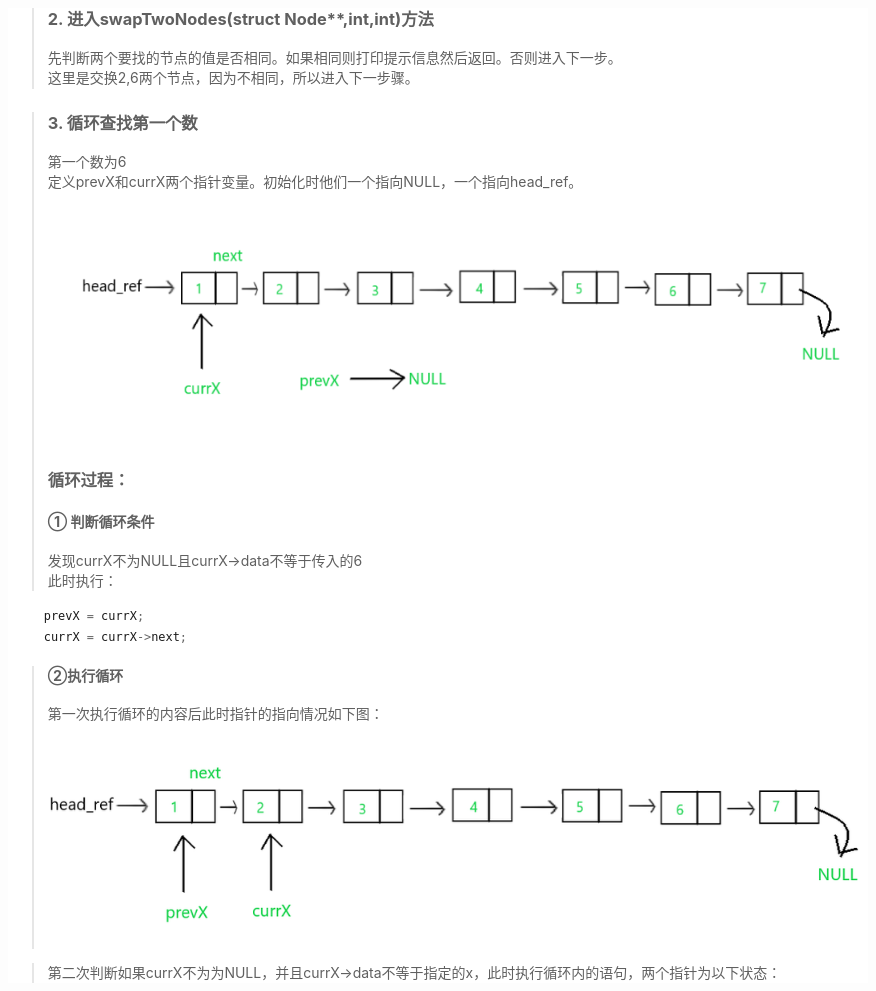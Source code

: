 
> ### 2.  进入swapTwoNodes(struct Node**,int,int)方法
> 先判断两个要找的节点的值是否相同。如果相同则打印提示信息然后返回。否则进入下一步。  
>这里是交换2,6两个节点，因为不相同，所以进入下一步骤。


> ### 3.  循环查找第一个数
> 第一个数为6  
> 定义prevX和currX两个指针变量。初始化时他们一个指向NULL，一个指向head_ref。
> 
> ![定义两个指针变量](_v_images/20190112162536749_25717.png)
> ### 循环过程：
> #### ① 判断循环条件
>发现currX不为NULL且currX->data不等于传入的6  
>此时执行：
```c++
     prevX = currX;
     currX = currX->next;
```

> #### ②执行循环
>第一次执行循环的内容后此时指针的指向情况如下图：
>
>![第一次执行循环内的语句之后指针情况](_v_images/20190112162956407_22476.png)


>第二次判断如果currX不为为NULL，并且currX->data不等于指定的x，此时执行循环内的语句，两个指针为以下状态：
>